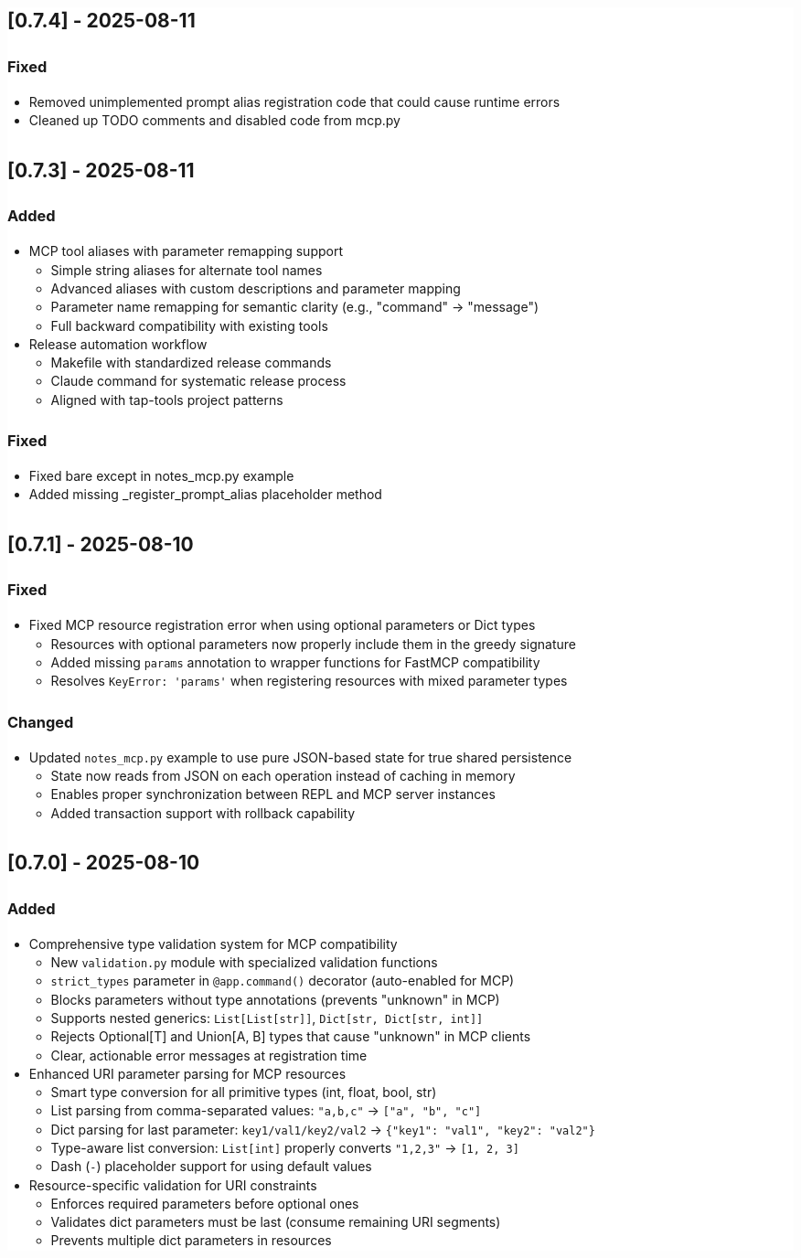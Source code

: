 ## [0.7.4] - 2025-08-11

### Fixed
- Removed unimplemented prompt alias registration code that could cause runtime errors
- Cleaned up TODO comments and disabled code from mcp.py

## [0.7.3] - 2025-08-11

### Added
- MCP tool aliases with parameter remapping support
  - Simple string aliases for alternate tool names
  - Advanced aliases with custom descriptions and parameter mapping
  - Parameter name remapping for semantic clarity (e.g., "command" → "message")
  - Full backward compatibility with existing tools
- Release automation workflow
  - Makefile with standardized release commands
  - Claude command for systematic release process
  - Aligned with tap-tools project patterns

### Fixed
- Fixed bare except in notes_mcp.py example
- Added missing _register_prompt_alias placeholder method

## [0.7.1] - 2025-08-10

### Fixed
- Fixed MCP resource registration error when using optional parameters or Dict types
  - Resources with optional parameters now properly include them in the greedy signature
  - Added missing `params` annotation to wrapper functions for FastMCP compatibility
  - Resolves `KeyError: 'params'` when registering resources with mixed parameter types

### Changed
- Updated `notes_mcp.py` example to use pure JSON-based state for true shared persistence
  - State now reads from JSON on each operation instead of caching in memory
  - Enables proper synchronization between REPL and MCP server instances
  - Added transaction support with rollback capability

## [0.7.0] - 2025-08-10

### Added
- Comprehensive type validation system for MCP compatibility
  - New `validation.py` module with specialized validation functions
  - `strict_types` parameter in `@app.command()` decorator (auto-enabled for MCP)
  - Blocks parameters without type annotations (prevents "unknown" in MCP)
  - Supports nested generics: `List[List[str]]`, `Dict[str, Dict[str, int]]`
  - Rejects Optional[T] and Union[A, B] types that cause "unknown" in MCP clients
  - Clear, actionable error messages at registration time
- Enhanced URI parameter parsing for MCP resources
  - Smart type conversion for all primitive types (int, float, bool, str)
  - List parsing from comma-separated values: `"a,b,c"` → `["a", "b", "c"]`
  - Dict parsing for last parameter: `key1/val1/key2/val2` → `{"key1": "val1", "key2": "val2"}`
  - Type-aware list conversion: `List[int]` properly converts `"1,2,3"` → `[1, 2, 3]`
  - Dash (`-`) placeholder support for using default values
- Resource-specific validation for URI constraints
  - Enforces required parameters before optional ones
  - Validates dict parameters must be last (consume remaining URI segments)
  - Prevents multiple dict parameters in resources
